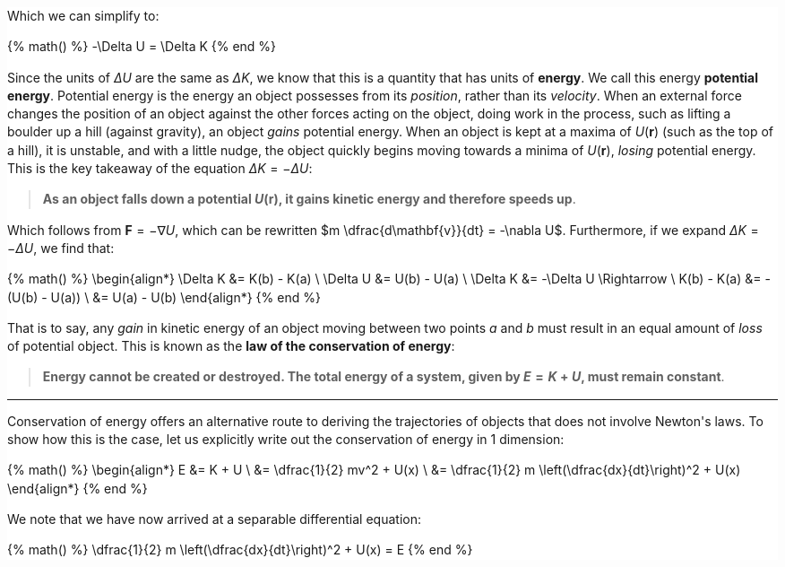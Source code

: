 Which we can simplify to:

{% math() %}
-\Delta U = \Delta K
{% end %}

Since the units of $\Delta U$ are the same as $\Delta K$, we know that this is a quantity that has units of **energy**. We call this energy **potential energy**. Potential energy is the energy an object possesses from its _position_, rather than its _velocity_. When an external force changes the position of an object against the other forces acting on the object, doing work in the process, such as lifting a boulder up a hill (against gravity), an object _gains_ potential energy. When an object is kept at a maxima of $U(\mathbf{r})$ (such as the top of a hill), it is unstable, and with a little nudge, the object quickly begins moving towards a minima of $U(\mathbf{r})$, _losing_ potential energy. This is the key takeaway of the equation $\Delta K = -\Delta U$:

> **As an object falls down a potential $U(\mathbf{r})$, it gains kinetic energy and therefore speeds up**.

Which follows from $\mathbf{F} = -\nabla U$, which can be rewritten $m \dfrac{d\mathbf{v}}{dt} = -\nabla U$. Furthermore, if we expand $\Delta K = -\Delta U$, we find that:

{% math() %}
\begin{align*}
\Delta K &= K(b) - K(a) \\
\Delta U &= U(b) - U(a) \\
\Delta K &= -\Delta U \Rightarrow \\
K(b) - K(a) &= -(U(b) - U(a)) \\
&= U(a) - U(b)
\end{align*}
{% end %}

That is to say, any _gain_ in kinetic energy of an object moving between two points $a$ and $b$ must result in an equal amount of _loss_ of potential object. This is known as the **law of the conservation of energy**:

> **Energy cannot be created or destroyed. The total energy of a system, given by $E = K + U$, must remain constant**.

---

Conservation of energy offers an alternative route to deriving the trajectories of objects that does not involve Newton's laws. To show how this is the case, let us explicitly write out the conservation of energy in 1 dimension:

{% math() %}
\begin{align*}
E &= K + U \\
&= \dfrac{1}{2} mv^2 + U(x) \\
&= \dfrac{1}{2} m \left(\dfrac{dx}{dt}\right)^2 + U(x)
\end{align*}
{% end %}

We note that we have now arrived at a separable differential equation:

{% math() %}
\dfrac{1}{2} m \left(\dfrac{dx}{dt}\right)^2 + U(x) = E
{% end %}
